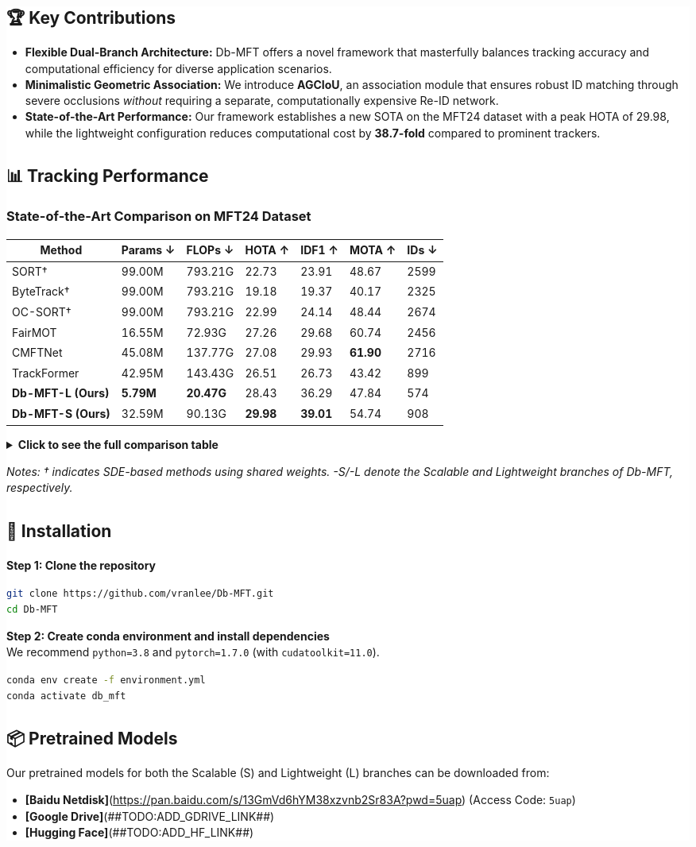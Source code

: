 
## 🏆 Key Contributions
*   **Flexible Dual-Branch Architecture:** Db-MFT offers a novel framework that masterfully balances tracking accuracy and computational efficiency for diverse application scenarios.
*   **Minimalistic Geometric Association:** We introduce **AGCIoU**, an association module that ensures robust ID matching through severe occlusions *without* requiring a separate, computationally expensive Re-ID network.
*   **State-of-the-Art Performance:** Our framework establishes a new SOTA on the MFT24 dataset with a peak HOTA of 29.98, while the lightweight configuration reduces computational cost by **38.7-fold** compared to prominent trackers.

## 📊 Tracking Performance

### State-of-the-Art Comparison on MFT24 Dataset

| Method                 | Params ↓   | FLOPs ↓   | HOTA ↑   | IDF1 ↑   | MOTA ↑   | IDs ↓   |
|------------------------|------------|-----------|----------|----------|----------|---------|
| SORT†                  | 99.00M     | 793.21G   | 22.73    | 23.91    | 48.67    | 2599    |
| ByteTrack†             | 99.00M     | 793.21G   | 19.18    | 19.37    | 40.17    | 2325    |
| OC-SORT†               | 99.00M     | 793.21G   | 22.99    | 24.14    | 48.44    | 2674    |
| FairMOT                | 16.55M     | 72.93G    | 27.26    | 29.68    | 60.74    | 2456    |
| CMFTNet                | 45.08M     | 137.77G   | 27.08    | 29.93    | **61.90**| 2716    |
| TrackFormer            | 42.95M     | 143.43G   | 26.51    | 26.73    | 43.42    | 899     |
| **Db-MFT-L (Ours)**    | **5.79M**  | **20.47G**| 28.43    | 36.29    | 47.84    | 574     |
| **Db-MFT-S (Ours)**    | 32.59M     | 90.13G    | **29.98**| **39.01**| 54.74    | 908     |

<details><summary><b>Click to see the full comparison table</b></summary></details>

*Notes: † indicates SDE-based methods using shared weights. -S/-L denote the Scalable and Lightweight branches of Db-MFT, respectively.*

## 🔧 Installation

**Step 1: Clone the repository**
```bash
git clone https://github.com/vranlee/Db-MFT.git
cd Db-MFT
```

**Step 2: Create conda environment and install dependencies**  
We recommend `python=3.8` and `pytorch=1.7.0` (with `cudatoolkit=11.0`).
```bash
conda env create -f environment.yml
conda activate db_mft
```

## 📦 Pretrained Models
Our pretrained models for both the Scalable (S) and Lightweight (L) branches can be downloaded from:
- **[Baidu Netdisk]**(https://pan.baidu.com/s/13GmVd6hYM38xzvnb2Sr83A?pwd=5uap) (Access Code: `5uap`)
- **[Google Drive]**(##TODO:ADD_GDRIVE_LINK##)
- **[Hugging Face]**(##TODO:ADD_HF_LINK##)
